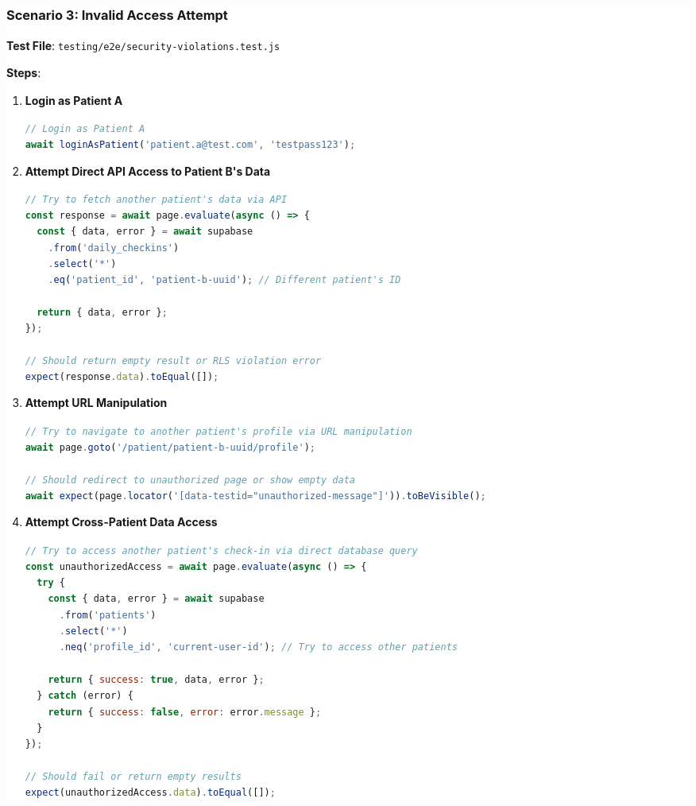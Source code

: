 ### Scenario 3: Invalid Access Attempt

**Test File**: `testing/e2e/security-violations.test.js`

**Steps**:
1. **Login as Patient A**
   ```javascript
   // Login as Patient A
   await loginAsPatient('patient.a@test.com', 'testpass123');
   ```

2. **Attempt Direct API Access to Patient B's Data**
   ```javascript
   // Try to fetch another patient's data via API
   const response = await page.evaluate(async () => {
     const { data, error } = await supabase
       .from('daily_checkins')
       .select('*')
       .eq('patient_id', 'patient-b-uuid'); // Different patient's ID
     
     return { data, error };
   });
   
   // Should return empty result or RLS violation error
   expect(response.data).toEqual([]);
   ```

3. **Attempt URL Manipulation**
   ```javascript
   // Try to navigate to another patient's profile via URL manipulation
   await page.goto('/patient/patient-b-uuid/profile');
   
   // Should redirect to unauthorized page or show empty data
   await expect(page.locator('[data-testid="unauthorized-message"]')).toBeVisible();
   ```

4. **Attempt Cross-Patient Data Access**
   ```javascript
   // Try to access another patient's check-in via direct database query
   const unauthorizedAccess = await page.evaluate(async () => {
     try {
       const { data, error } = await supabase
         .from('patients')
         .select('*')
         .neq('profile_id', 'current-user-id'); // Try to access other patients
       
       return { success: true, data, error };
     } catch (error) {
       return { success: false, error: error.message };
     }
   });
   
   // Should fail or return empty results
   expect(unauthorizedAccess.data).toEqual([]);
   ```
